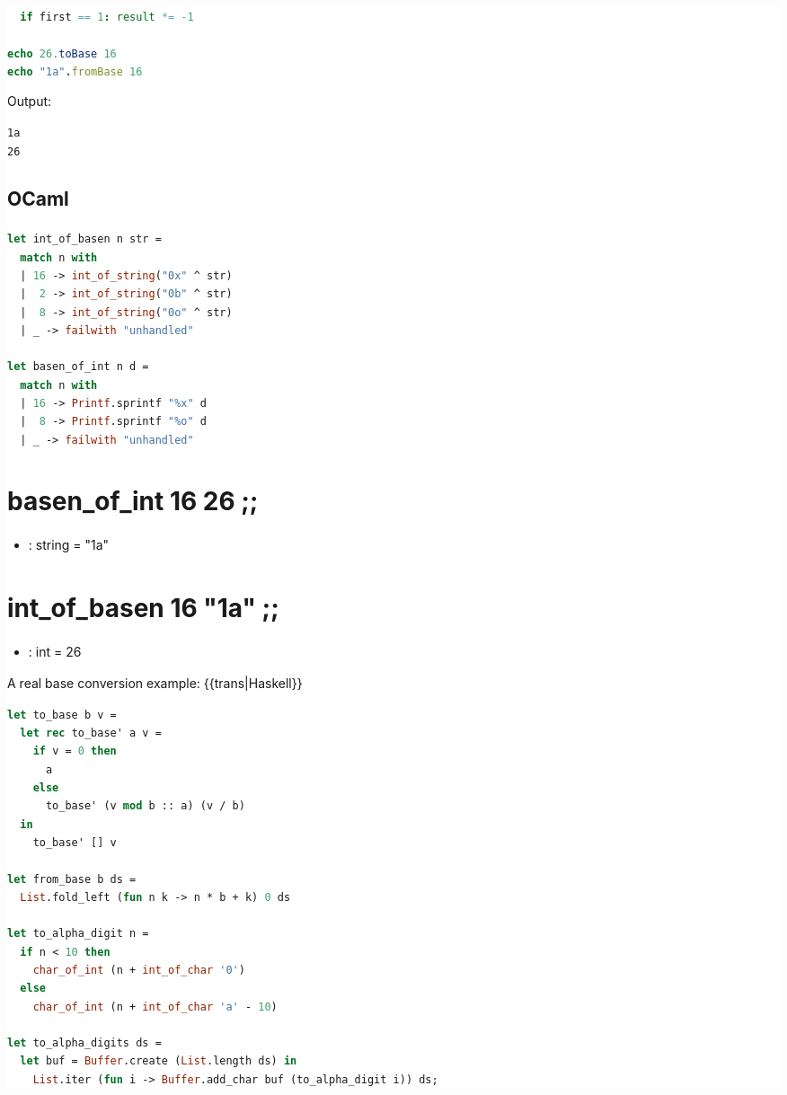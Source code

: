 ```nim
  if first == 1: result *= -1

echo 26.toBase 16
echo "1a".fromBase 16
```

Output:

```txt
1a
26
```



## OCaml


```ocaml
let int_of_basen n str =
  match n with
  | 16 -> int_of_string("0x" ^ str)
  |  2 -> int_of_string("0b" ^ str)
  |  8 -> int_of_string("0o" ^ str)
  | _ -> failwith "unhandled"

let basen_of_int n d =
  match n with
  | 16 -> Printf.sprintf "%x" d
  |  8 -> Printf.sprintf "%o" d
  | _ -> failwith "unhandled"
```


 # basen_of_int 16 26 ;;
 - : string = "1a"

 # int_of_basen 16 "1a" ;;
 - : int = 26

A real base conversion example: {{trans|Haskell}}


```ocaml
let to_base b v =
  let rec to_base' a v =
    if v = 0 then
      a
    else
      to_base' (v mod b :: a) (v / b)
  in
    to_base' [] v

let from_base b ds =
  List.fold_left (fun n k -> n * b + k) 0 ds

let to_alpha_digit n =
  if n < 10 then
    char_of_int (n + int_of_char '0')
  else
    char_of_int (n + int_of_char 'a' - 10)

let to_alpha_digits ds =
  let buf = Buffer.create (List.length ds) in
    List.iter (fun i -> Buffer.add_char buf (to_alpha_digit i)) ds;
```